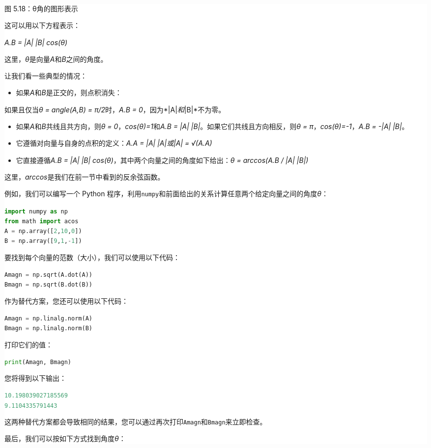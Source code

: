 图 5.18：θ角的图形表示

这可以用以下方程表示：

*A.B = |A| |B| cos(θ)*

这里，*θ*是向量*A*和*B*之间的角度。

让我们看一些典型的情况：

+   如果*A*和*B*是正交的，则点积消失：

如果且仅当*θ = angle(A,B) = π/2*时，*A.B = 0*，因为*|A|*和*|B|*不为零。

+   如果*A*和*B*共线且共方向，则*θ = 0*，*cos(θ)=1*和*A.B = |A| |B|*。如果它们共线且方向相反，则*θ = π*，*cos(θ)=-1*，*A.B = -|A| |B|*。

+   它遵循对向量与自身的点积的定义：*A.A = |A| |A|或|A| = √(A.A)*

+   它直接遵循*A.B = |A| |B| cos(θ)*，其中两个向量之间的角度如下给出：*θ = arccos(A.B / |A| |B|)*

这里，*arccos*是我们在前一节中看到的反余弦函数。

例如，我们可以编写一个 Python 程序，利用`numpy`和前面给出的关系计算任意两个给定向量之间的角度*θ*：

```py
import numpy as np
from math import acos
A = np.array([2,10,0])
B = np.array([9,1,-1])
```

要找到每个向量的范数（大小），我们可以使用以下代码：

```py
Amagn = np.sqrt(A.dot(A))
Bmagn = np.sqrt(B.dot(B))
```

作为替代方案，您还可以使用以下代码：

```py
Amagn = np.linalg.norm(A)
Bmagn = np.linalg.norm(B)
```

打印它们的值：

```py
print(Amagn, Bmagn)
```

您将得到以下输出：

```py
10.198039027185569
9.1104335791443
```

这两种替代方案都会导致相同的结果，您可以通过再次打印`Amagn`和`Bmagn`来立即检查。

最后，我们可以按如下方式找到角度*θ*：

